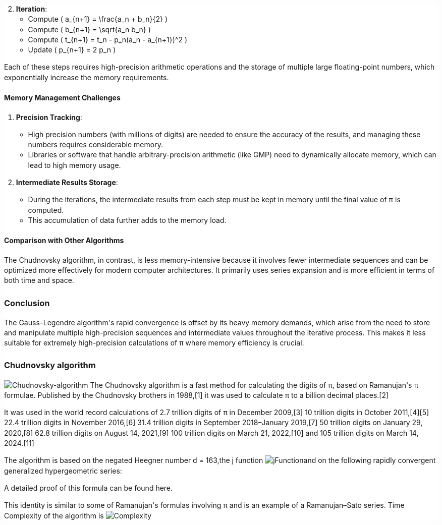 2. **Iteration**:
   - Compute \( a_{n+1} = \frac{a_n + b_n}{2} \)
   - Compute \( b_{n+1} = \sqrt{a_n b_n} \)
   - Compute \( t_{n+1} = t_n - p_n(a_n - a_{n+1})^2 \)
   - Update \( p_{n+1} = 2 p_n \)

Each of these steps requires high-precision arithmetic operations and the storage of multiple large floating-point numbers, which exponentially increase the memory requirements.

#### Memory Management Challenges

1. **Precision Tracking**:
   - High precision numbers (with millions of digits) are needed to ensure the accuracy of the results, and managing these numbers requires considerable memory.
   - Libraries or software that handle arbitrary-precision arithmetic (like GMP) need to dynamically allocate memory, which can lead to high memory usage.

2. **Intermediate Results Storage**:
   - During the iterations, the intermediate results from each step must be kept in memory until the final value of π is computed.
   - This accumulation of data further adds to the memory load.

#### Comparison with Other Algorithms

The Chudnovsky algorithm, in contrast, is less memory-intensive because it involves fewer intermediate sequences and can be optimized more effectively for modern computer architectures. It primarily uses series expansion and is more efficient in terms of both time and space.

### Conclusion

The Gauss–Legendre algorithm's rapid convergence is offset by its heavy memory demands, which arise from the need to store and manipulate multiple high-precision sequences and intermediate values throughout the iterative process. This makes it less suitable for extremely high-precision calculations of π where memory efficiency is crucial.

### Chudnovsky algorithm
![Chudnovsky-algorithm](https://miro.medium.com/v2/resize:fit:1400/format:webp/1*tcEYR1URER7MSuRcy9PXTg.png)
The Chudnovsky algorithm is a fast method for calculating the digits of π, based on Ramanujan's π formulae. Published by the Chudnovsky brothers in 1988,[1] it was used to calculate π to a billion decimal places.[2]

It was used in the world record calculations of 2.7 trillion digits of π in December 2009,[3] 10 trillion digits in October 2011,[4][5] 22.4 trillion digits in November 2016,[6] 31.4 trillion digits in September 2018–January 2019,[7] 50 trillion digits on January 29, 2020,[8] 62.8 trillion digits on August 14, 2021,[9] 100 trillion digits on March 21, 2022,[10] and 105 trillion digits on March 14, 2024.[11]

The algorithm is based on the negated Heegner number d = 163,the j function ![jFunction](Untitled-1.png)and on the following rapidly convergent generalized hypergeometric series:

A detailed proof of this formula can be found here.

This identity is similar to some of Ramanujan's formulas involving π and is an example of a Ramanujan–Sato series.
Time Complexity of the algorithm is ![Complexity](image-4-1.png)
